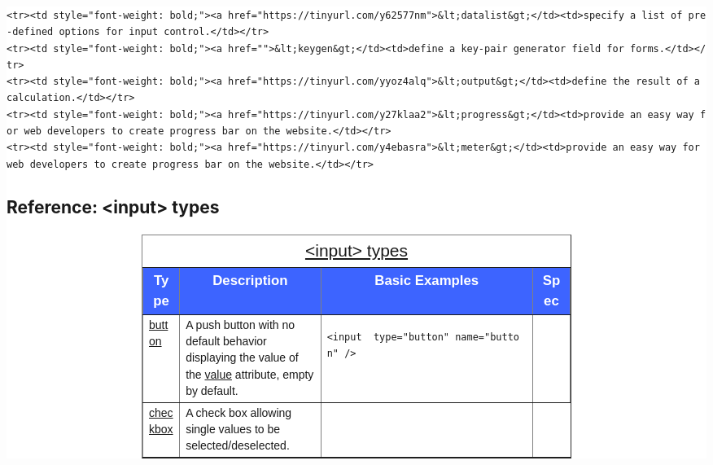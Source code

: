     <tr><td style="font-weight: bold;"><a href="https://tinyurl.com/y62577nm">&lt;datalist&gt;</td><td>specify a list of pre-defined options for input control.</td></tr>
    <tr><td style="font-weight: bold;"><a href="">&lt;keygen&gt;</td><td>define a key-pair generator field for forms.</td></tr>
    <tr><td style="font-weight: bold;"><a href="https://tinyurl.com/yyoz4alq">&lt;output&gt;</td><td>define the result of a calculation.</td></tr>
    <tr><td style="font-weight: bold;"><a href="https://tinyurl.com/y27klaa2">&lt;progress&gt;</td><td>provide an easy way for web developers to create progress bar on the website.</td></tr>
    <tr><td style="font-weight: bold;"><a href="https://tinyurl.com/y4ebasra">&lt;meter&gt;</td><td>provide an easy way for web developers to create progress bar on the website.</td></tr>
  </tbody>
</table>




## Reference: &lt;input&gt; types

<table style="font-family: Arial,Helvetica,Sans-Serif; margin: 0 auto; width: 55vw;" cellspacing="0" cellpadding="5" border="1">
  <caption style="font-size: 1.5em; margin: 0.2em;"><a href="https://tinyurl.com/yxud45vl">&lt;input&gt; types</a></caption>
  <thead>
  <tr style="font-size: 1.2em;">
    <th style="text-align: center; background-color: #3d64ff; color: #ffffff; width: 5%;">Type</th>
    <th style="text-align: center; background-color: #3d64ff; color: #ffffff; width:20%;">Description</th>
    <th style="text-align: center; background-color: #3d64ff; color: #ffffff; width:30%;">Basic Examples</th>
    <th style="text-align: center; background-color: #3d64ff; color: #ffffff; width: 5%;">Spec</th>
  </tr>
  </thead>
<tbody>
  <tr>
  <td><a href="https://developer.mozilla.org//en-US/docs/Web/HTML/Element/input/button" title="<input> elements of type button are rendered as simple push buttons, which can be programmed to control custom functionality anywhere on a webpage as required when assigned an event handler function (typically for the click event).">button</a></td>
  <td>A push button with no default behavior displaying the value of the <a href="https://developer.mozilla.org/en-US/docs/Web/HTML/Element/inpu#htmlattrdefvalue">value</a> attribute, empty by default.</td>
  <td id="examplebutton">
    <pre class="brush: html hidden notranslate line-numbers language-html"><code class=" language-html"><span class="token tag"><span class="token tag"><span class="token punctuation">&lt;</span>input</span>  <span class="token attr-name">type</span><span class="token attr-value"><span class="token punctuation">=</span><span class="token punctuation">"</span>button<span class="token punctuation">"</span></span> <span class="token attr-name">name</span><span class="token attr-value"><span class="token punctuation">=</span><span class="token punctuation">"</span>button<span class="token punctuation">"</span></span> <span class="token punctuation">/&gt;</span></span><span aria-hidden="true" class="line-numbers-rows"><span></span></span></code></pre>
    <iframe class="live-sample-frame nobutton" frameborder="0" height="55" id="frame_examplebutton" src="https://mdn.mozillademos.org/en-US/docs/Web/HTML/Element/input$samples/examplebutton?revision=1645029" width="250"></iframe></td>
  <td></td>
  </tr>
  <tr>
  <td><a href="https://developer.mozilla.org//en-US/docs/Web/HTML/Element/input/checkbox" title="<input> elements of type checkbox are rendered by default as boxes that are checked (ticked) when activated, like you might see in an official government paper form. The exact appearance depends upon the operating system configuration under which the browser is running. Generally this is a square but it may have rounded corners. A checkbox allows you to select single values for submission in a form (or not).">checkbox</a></td>
  <td>A check box allowing single values to be selected/deselected.</td>
  <td id="examplecheckbox">